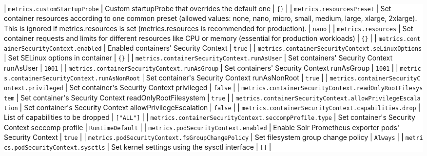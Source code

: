 | `metrics.customStartupProbe`                                | Custom startupProbe that overrides the default one                                                                                                                                                                                | `{}`                                                                  |
| `metrics.resourcesPreset`                                   | Set container resources according to one common preset (allowed values: none, nano, micro, small, medium, large, xlarge, 2xlarge). This is ignored if metrics.resources is set (metrics.resources is recommended for production). | `nano`                                                                |
| `metrics.resources`                                         | Set container requests and limits for different resources like CPU or memory (essential for production workloads)                                                                                                                 | `{}`                                                                  |
| `metrics.containerSecurityContext.enabled`                  | Enabled containers' Security Context                                                                                                                                                                                              | `true`                                                                |
| `metrics.containerSecurityContext.seLinuxOptions`           | Set SELinux options in container                                                                                                                                                                                                  | `{}`                                                                  |
| `metrics.containerSecurityContext.runAsUser`                | Set containers' Security Context runAsUser                                                                                                                                                                                        | `1001`                                                                |
| `metrics.containerSecurityContext.runAsGroup`               | Set containers' Security Context runAsGroup                                                                                                                                                                                       | `1001`                                                                |
| `metrics.containerSecurityContext.runAsNonRoot`             | Set container's Security Context runAsNonRoot                                                                                                                                                                                     | `true`                                                                |
| `metrics.containerSecurityContext.privileged`               | Set container's Security Context privileged                                                                                                                                                                                       | `false`                                                               |
| `metrics.containerSecurityContext.readOnlyRootFilesystem`   | Set container's Security Context readOnlyRootFilesystem                                                                                                                                                                           | `true`                                                                |
| `metrics.containerSecurityContext.allowPrivilegeEscalation` | Set container's Security Context allowPrivilegeEscalation                                                                                                                                                                         | `false`                                                               |
| `metrics.containerSecurityContext.capabilities.drop`        | List of capabilities to be dropped                                                                                                                                                                                                | `["ALL"]`                                                             |
| `metrics.containerSecurityContext.seccompProfile.type`      | Set container's Security Context seccomp profile                                                                                                                                                                                  | `RuntimeDefault`                                                      |
| `metrics.podSecurityContext.enabled`                        | Enable Solr Prometheus exporter pods' Security Context                                                                                                                                                                            | `true`                                                                |
| `metrics.podSecurityContext.fsGroupChangePolicy`            | Set filesystem group change policy                                                                                                                                                                                                | `Always`                                                              |
| `metrics.podSecurityContext.sysctls`                        | Set kernel settings using the sysctl interface                                                                                                                                                                                    | `[]`                                                                  |
